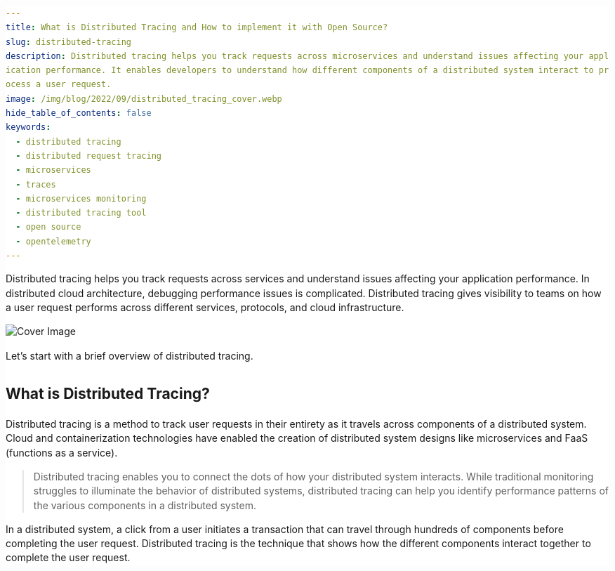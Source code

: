 ```yaml
---
title: What is Distributed Tracing and How to implement it with Open Source?
slug: distributed-tracing
description: Distributed tracing helps you track requests across microservices and understand issues affecting your application performance. It enables developers to understand how different components of a distributed system interact to process a user request.
image: /img/blog/2022/09/distributed_tracing_cover.webp
hide_table_of_contents: false
keywords:
  - distributed tracing
  - distributed request tracing
  - microservices
  - traces
  - microservices monitoring
  - distributed tracing tool
  - open source
  - opentelemetry
---
```


<head>
  <link rel="canonical" href="https://signoz.io/blog/distributed-tracing/"/>
  <meta property="og:image" content="https://signoz.io/img/blog/2022/03/distributed_tracing_guide.webp"/>
  <meta name ="twitter:image" content="https://signoz.io/img/blog/2022/03/distributed_tracing_guide.webp"/>
</head>

Distributed tracing helps you track requests across services and understand issues affecting your application performance. In distributed cloud architecture, debugging performance issues is complicated. Distributed tracing gives visibility to teams on how a user request performs across different services, protocols, and cloud infrastructure.



![Cover Image](/img/blog/2022/09/distributed_tracing_cover.webp)

Let’s start with a brief overview of distributed tracing.

## What is Distributed Tracing?

Distributed tracing is a method to track user requests in their entirety as it travels across components of a distributed system. Cloud and containerization technologies have enabled the creation of distributed system designs like microservices and FaaS (functions as a service).

> Distributed tracing enables you to connect the dots of how your distributed system interacts. While traditional monitoring struggles to illuminate the behavior of distributed systems, distributed tracing can help you identify performance patterns of the various components in a distributed system.

In a distributed system, a click from a user initiates a transaction that can travel through hundreds of components before completing the user request. Distributed tracing is the technique that shows how the different components interact together to complete the user request.
